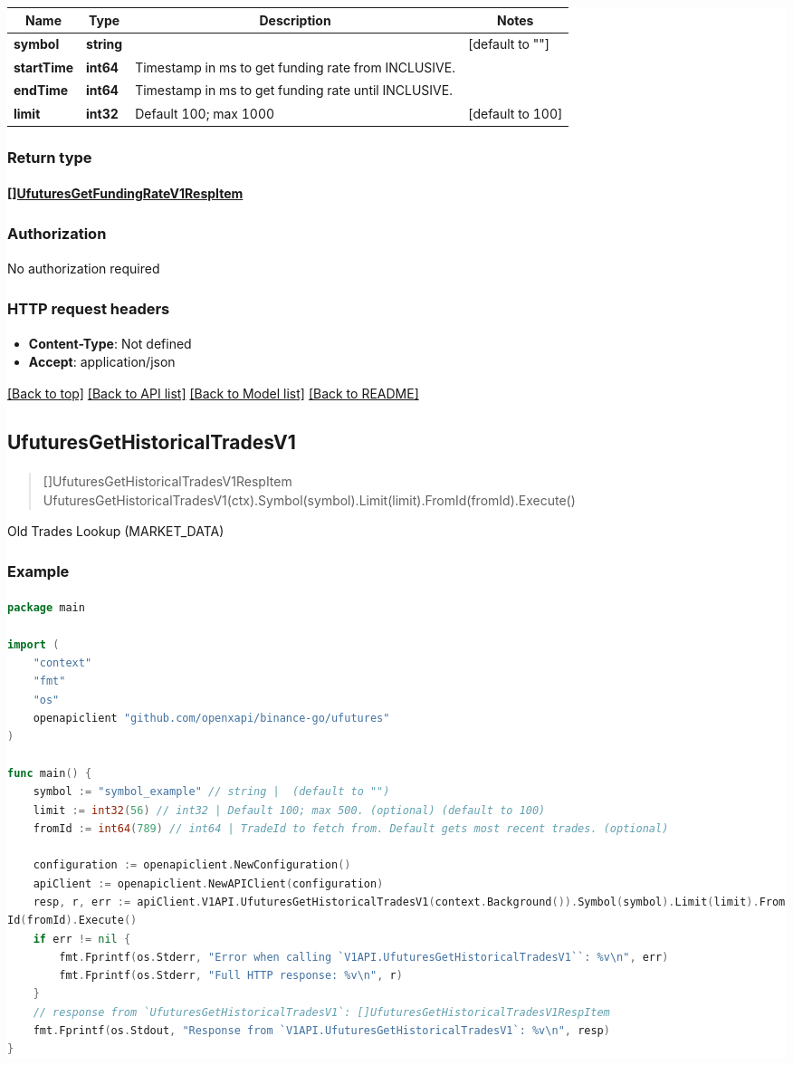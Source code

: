 
Name | Type | Description  | Notes
------------- | ------------- | ------------- | -------------
 **symbol** | **string** |  | [default to &quot;&quot;]
 **startTime** | **int64** | Timestamp in ms to get funding rate from INCLUSIVE. | 
 **endTime** | **int64** | Timestamp in ms to get funding rate  until INCLUSIVE. | 
 **limit** | **int32** | Default 100; max 1000 | [default to 100]

### Return type

[**[]UfuturesGetFundingRateV1RespItem**](UfuturesGetFundingRateV1RespItem.md)

### Authorization

No authorization required

### HTTP request headers

- **Content-Type**: Not defined
- **Accept**: application/json

[[Back to top]](#) [[Back to API list]](../README.md#documentation-for-api-endpoints)
[[Back to Model list]](../README.md#documentation-for-models)
[[Back to README]](../README.md)


## UfuturesGetHistoricalTradesV1

> []UfuturesGetHistoricalTradesV1RespItem UfuturesGetHistoricalTradesV1(ctx).Symbol(symbol).Limit(limit).FromId(fromId).Execute()

Old Trades Lookup (MARKET_DATA)



### Example

```go
package main

import (
	"context"
	"fmt"
	"os"
	openapiclient "github.com/openxapi/binance-go/ufutures"
)

func main() {
	symbol := "symbol_example" // string |  (default to "")
	limit := int32(56) // int32 | Default 100; max 500. (optional) (default to 100)
	fromId := int64(789) // int64 | TradeId to fetch from. Default gets most recent trades. (optional)

	configuration := openapiclient.NewConfiguration()
	apiClient := openapiclient.NewAPIClient(configuration)
	resp, r, err := apiClient.V1API.UfuturesGetHistoricalTradesV1(context.Background()).Symbol(symbol).Limit(limit).FromId(fromId).Execute()
	if err != nil {
		fmt.Fprintf(os.Stderr, "Error when calling `V1API.UfuturesGetHistoricalTradesV1``: %v\n", err)
		fmt.Fprintf(os.Stderr, "Full HTTP response: %v\n", r)
	}
	// response from `UfuturesGetHistoricalTradesV1`: []UfuturesGetHistoricalTradesV1RespItem
	fmt.Fprintf(os.Stdout, "Response from `V1API.UfuturesGetHistoricalTradesV1`: %v\n", resp)
}
```
